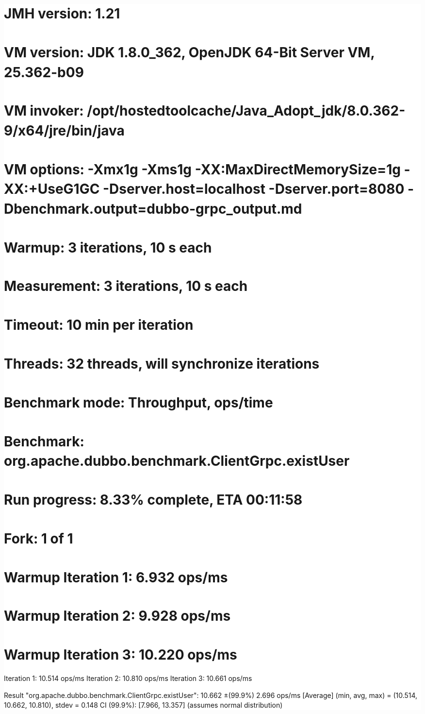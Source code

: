 
# JMH version: 1.21
# VM version: JDK 1.8.0_362, OpenJDK 64-Bit Server VM, 25.362-b09
# VM invoker: /opt/hostedtoolcache/Java_Adopt_jdk/8.0.362-9/x64/jre/bin/java
# VM options: -Xmx1g -Xms1g -XX:MaxDirectMemorySize=1g -XX:+UseG1GC -Dserver.host=localhost -Dserver.port=8080 -Dbenchmark.output=dubbo-grpc_output.md
# Warmup: 3 iterations, 10 s each
# Measurement: 3 iterations, 10 s each
# Timeout: 10 min per iteration
# Threads: 32 threads, will synchronize iterations
# Benchmark mode: Throughput, ops/time
# Benchmark: org.apache.dubbo.benchmark.ClientGrpc.existUser

# Run progress: 8.33% complete, ETA 00:11:58
# Fork: 1 of 1
# Warmup Iteration   1: 6.932 ops/ms
# Warmup Iteration   2: 9.928 ops/ms
# Warmup Iteration   3: 10.220 ops/ms
Iteration   1: 10.514 ops/ms
Iteration   2: 10.810 ops/ms
Iteration   3: 10.661 ops/ms


Result "org.apache.dubbo.benchmark.ClientGrpc.existUser":
  10.662 ±(99.9%) 2.696 ops/ms [Average]
  (min, avg, max) = (10.514, 10.662, 10.810), stdev = 0.148
  CI (99.9%): [7.966, 13.357] (assumes normal distribution)
